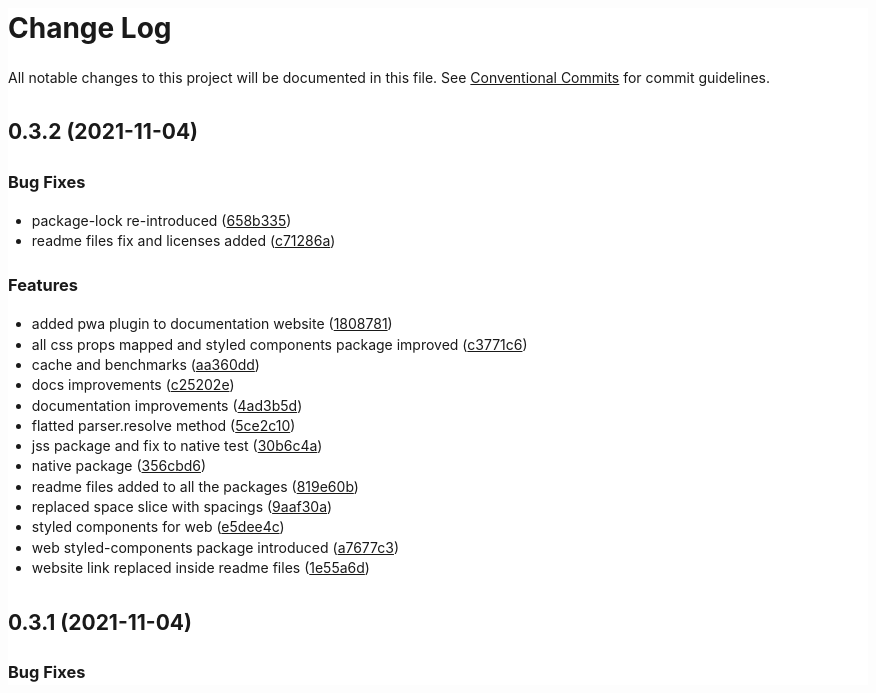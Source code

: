 # Change Log

All notable changes to this project will be documented in this file.
See [Conventional Commits](https://conventionalcommits.org) for commit guidelines.

## 0.3.2 (2021-11-04)


### Bug Fixes

* package-lock re-introduced ([658b335](https://github.com/VLK-STUDIO/morfeo/commit/658b33533b316b51b55799be916830df7daaa5a9))
* readme files fix and licenses added ([c71286a](https://github.com/VLK-STUDIO/morfeo/commit/c71286acf948e65eacb5e0ac808cc9425d576351))


### Features

* added pwa plugin to documentation website ([1808781](https://github.com/VLK-STUDIO/morfeo/commit/1808781f20f0c41f6d4a965eb5bad522caf9e56a))
* all css props mapped and styled components package improved ([c3771c6](https://github.com/VLK-STUDIO/morfeo/commit/c3771c64b02fc7bbfa6137bff70d1acae8e7932a))
* cache and benchmarks ([aa360dd](https://github.com/VLK-STUDIO/morfeo/commit/aa360ddfb44ce2be66a0513783ddec1ff6b42e09))
* docs improvements ([c25202e](https://github.com/VLK-STUDIO/morfeo/commit/c25202ee79424cfb020606f7509755168186308e))
* documentation improvements ([4ad3b5d](https://github.com/VLK-STUDIO/morfeo/commit/4ad3b5d7f35cd9c1ad1532e5367dec21594d8ff4))
* flatted parser.resolve method ([5ce2c10](https://github.com/VLK-STUDIO/morfeo/commit/5ce2c101097b7ab28d985b108ee079e07f8bacce))
* jss package and fix to native test ([30b6c4a](https://github.com/VLK-STUDIO/morfeo/commit/30b6c4a1551ee7feb66a31c48f38e1841a6ebdb2))
* native package ([356cbd6](https://github.com/VLK-STUDIO/morfeo/commit/356cbd6de9084be2a02db90073fb8fcbb8191641))
* readme files added to all the packages ([819e60b](https://github.com/VLK-STUDIO/morfeo/commit/819e60bb536be471f373c8d3f7cbd5b331c1434c))
* replaced space slice with spacings ([9aaf30a](https://github.com/VLK-STUDIO/morfeo/commit/9aaf30a705261c32c778e82d51ca7651c9263457))
* styled components for web ([e5dee4c](https://github.com/VLK-STUDIO/morfeo/commit/e5dee4c65277089b282b3ba7da3696451c559b83))
* web styled-components package introduced ([a7677c3](https://github.com/VLK-STUDIO/morfeo/commit/a7677c3a8f3c561101b0eba0b87e7fa983677cf9))
* website link replaced inside readme files ([1e55a6d](https://github.com/VLK-STUDIO/morfeo/commit/1e55a6d458d2873d09efd5fad5100cbbae382057))





## 0.3.1 (2021-11-04)


### Bug Fixes
